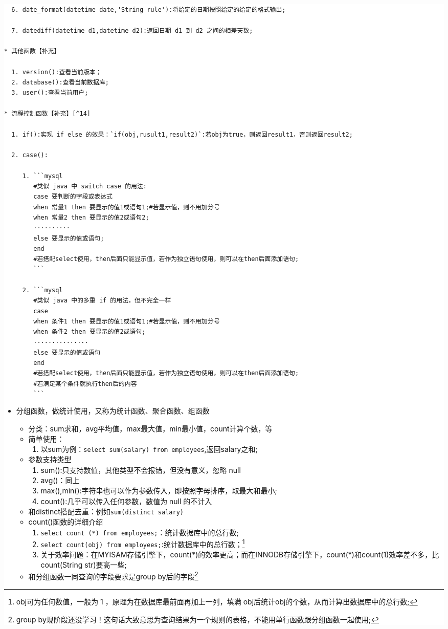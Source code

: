       6. date_format(datetime date,'String rule'):将给定的日期按照给定的给定的格式输出;

      7. datediff(datetime d1,datetime d2):返回日期 d1 到 d2 之间的相差天数;

    * 其他函数【补充】

      1. version():查看当前版本；
      2. database():查看当前数据库;
      3. user():查看当前用户;

    * 流程控制函数【补充】[^14]

      1. if():实现 if else 的效果：`if(obj,rusult1,result2)`:若obj为true，则返回result1，否则返回result2;

      2. case():

         1. ```mysql
            #类似 java 中 switch case 的用法:
            case 要判断的字段或表达式
            when 常量1 then 要显示的值1或语句1;#若显示值，则不用加分号
            when 常量2 then 要显示的值2或语句2;
            ··········
            else 要显示的值或语句;
            end
            #若搭配select使用，then后面只能显示值，若作为独立语句使用，则可以在then后面添加语句;
            ```

         2. ```mysql
            #类似 java 中的多重 if 的用法，但不完全一样
            case 
            when 条件1 then 要显示的值1或语句1;#若显示值，则不用加分号
            when 条件2 then 要显示的值2或语句;
            ···············
            else 要显示的值或语句
            end
            #若搭配select使用，then后面只能显示值，若作为独立语句使用，则可以在then后面添加语句;
            #若满足某个条件就执行then后的内容
            ```

  * 分组函数，做统计使用，又称为统计函数、聚合函数、组函数

    * 分类：sum求和，avg平均值，max最大值，min最小值，count计算个数，等
    * 简单使用：
      1. 以sum为例：`select sum(salary) from employees`,返回salary之和;
    * 参数支持类型 
      1. sum():只支持数值，其他类型不会报错，但没有意义，忽略 null
      2. avg()：同上
      3. max(),min():字符串也可以作为参数传入，即按照字母排序，取最大和最小;
      4. count():几乎可以传入任何参数，数值为 null 的不计入
    * 和distinct搭配去重：例如`sum(distinct salary)`
    * count()函数的详细介绍
      1. `select count (*) from employees;`：统计数据库中的总行数;
      2. `select count(obj) from employees;`:统计数据库中的总行数；[^15]
      3. 关于效率问题：在MYISAM存储引擎下，count(\*)的效率更高；而在INNODB存储引擎下，count(\*)和count(1)效率差不多，比count(String str)要高一些;
    * 和分组函数一同查询的字段要求是group by后的字段[^16]


[^自带客户端]: Commnd line client
[^h]: host的简称，主机名
[^P]: port，端口号
[^1]: 密码，直接填或回车后再填都行
[^2]: 又小又大，即不等,相对于 != 更推荐使用 <> 符号；
[^4]: 查询 “studentName”中含有 ‘a’ 的字段，其中%代表通配符，类似于 java正则表达式中的 ‘ * ’，前后各一个表示前面又任意字符且后面又任意字符;
[^5]: 类似 java 中的转义符 如：\% 即表示%;
[^6]: 示例中使用'$'作为转义符号，对_进行转义;
[^7]: 实例中，类似 id>=12 && id<=30， 在city中查询 id在12到30之间;
[^8]: 示例中，查找 countryCode为 ‘CN’和‘ASB’的字段，类似于:······where CountryCode = 'CN' or CountryCode = 'ASB';
[^10]: asc 或 desc 升序或降序，asc可以省略，即默认为升序;
[^12]: 示例用法中的 ‘year’ 可替换为 ‘month’，‘day’，‘hour’等等，时间单位，括号内参数为日期型数据;
[^13]: 产生多行表格：在最后一个表格出按 `ctrl+enter`即可;
[^14]: 用于实现流程控制的函数;
[^15]: obj可为任何数值，一般为 1 ，原理为在数据库最前面再加上一列，填满 obj后统计obj的个数，从而计算出数据库中的总行数;
[^16]: group by现阶段还没学习！这句话大致意思为查询结果为一个规则的表格，不能用单行函数跟分组函数一起使用;